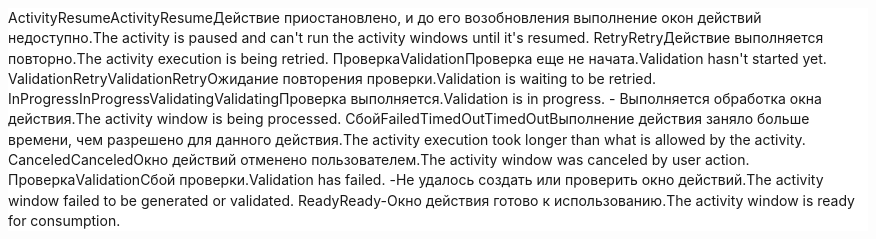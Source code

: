 <td><span data-ttu-id="dba0e-211">ActivityResume</span><span class="sxs-lookup"><span data-stu-id="dba0e-211">ActivityResume</span></span></td><td><span data-ttu-id="dba0e-212">Действие приостановлено, и до его возобновления выполнение окон действий недоступно.</span><span class="sxs-lookup"><span data-stu-id="dba0e-212">The activity is paused and can't run the activity windows until it's resumed.</span></span></td>
</tr>
<tr>
<td><span data-ttu-id="dba0e-213">Retry</span><span class="sxs-lookup"><span data-stu-id="dba0e-213">Retry</span></span></td><td><span data-ttu-id="dba0e-214">Действие выполняется повторно.</span><span class="sxs-lookup"><span data-stu-id="dba0e-214">The activity execution is being retried.</span></span></td>
</tr>
<tr>
<td><span data-ttu-id="dba0e-215">Проверка</span><span class="sxs-lookup"><span data-stu-id="dba0e-215">Validation</span></span></td><td><span data-ttu-id="dba0e-216">Проверка еще не начата.</span><span class="sxs-lookup"><span data-stu-id="dba0e-216">Validation hasn't started yet.</span></span></td>
</tr>
<tr>
<td><span data-ttu-id="dba0e-217">ValidationRetry</span><span class="sxs-lookup"><span data-stu-id="dba0e-217">ValidationRetry</span></span></td><td><span data-ttu-id="dba0e-218">Ожидание повторения проверки.</span><span class="sxs-lookup"><span data-stu-id="dba0e-218">Validation is waiting to be retried.</span></span></td>
</tr>
<tr>
<tr>
<td rowspan="2"><span data-ttu-id="dba0e-219">InProgress</span><span class="sxs-lookup"><span data-stu-id="dba0e-219">InProgress</span></span></td><td><span data-ttu-id="dba0e-220">Validating</span><span class="sxs-lookup"><span data-stu-id="dba0e-220">Validating</span></span></td><td><span data-ttu-id="dba0e-221">Проверка выполняется.</span><span class="sxs-lookup"><span data-stu-id="dba0e-221">Validation is in progress.</span></span></td>
</tr>
<td>-</td>
<td><span data-ttu-id="dba0e-222">Выполняется обработка окна действия.</span><span class="sxs-lookup"><span data-stu-id="dba0e-222">The activity window is being processed.</span></span></td>
</tr>
<tr>
<td rowspan="4"><span data-ttu-id="dba0e-223">Сбой</span><span class="sxs-lookup"><span data-stu-id="dba0e-223">Failed</span></span></td><td><span data-ttu-id="dba0e-224">TimedOut</span><span class="sxs-lookup"><span data-stu-id="dba0e-224">TimedOut</span></span></td><td><span data-ttu-id="dba0e-225">Выполнение действия заняло больше времени, чем разрешено для данного действия.</span><span class="sxs-lookup"><span data-stu-id="dba0e-225">The activity execution took longer than what is allowed by the activity.</span></span></td>
</tr>
<tr>
<td><span data-ttu-id="dba0e-226">Canceled</span><span class="sxs-lookup"><span data-stu-id="dba0e-226">Canceled</span></span></td><td><span data-ttu-id="dba0e-227">Окно действий отменено пользователем.</span><span class="sxs-lookup"><span data-stu-id="dba0e-227">The activity window was canceled by user action.</span></span></td>
</tr>
<tr>
<td><span data-ttu-id="dba0e-228">Проверка</span><span class="sxs-lookup"><span data-stu-id="dba0e-228">Validation</span></span></td><td><span data-ttu-id="dba0e-229">Сбой проверки.</span><span class="sxs-lookup"><span data-stu-id="dba0e-229">Validation has failed.</span></span></td>
</tr>
<tr>
<td>-</td><td><span data-ttu-id="dba0e-230">Не удалось создать или проверить окно действий.</span><span class="sxs-lookup"><span data-stu-id="dba0e-230">The activity window failed to be generated or validated.</span></span></td>
</tr>
<td><span data-ttu-id="dba0e-231">Ready</span><span class="sxs-lookup"><span data-stu-id="dba0e-231">Ready</span></span></td><td>-</td><td><span data-ttu-id="dba0e-232">Окно действия готово к использованию.</span><span class="sxs-lookup"><span data-stu-id="dba0e-232">The activity window is ready for consumption.</span></span></td>